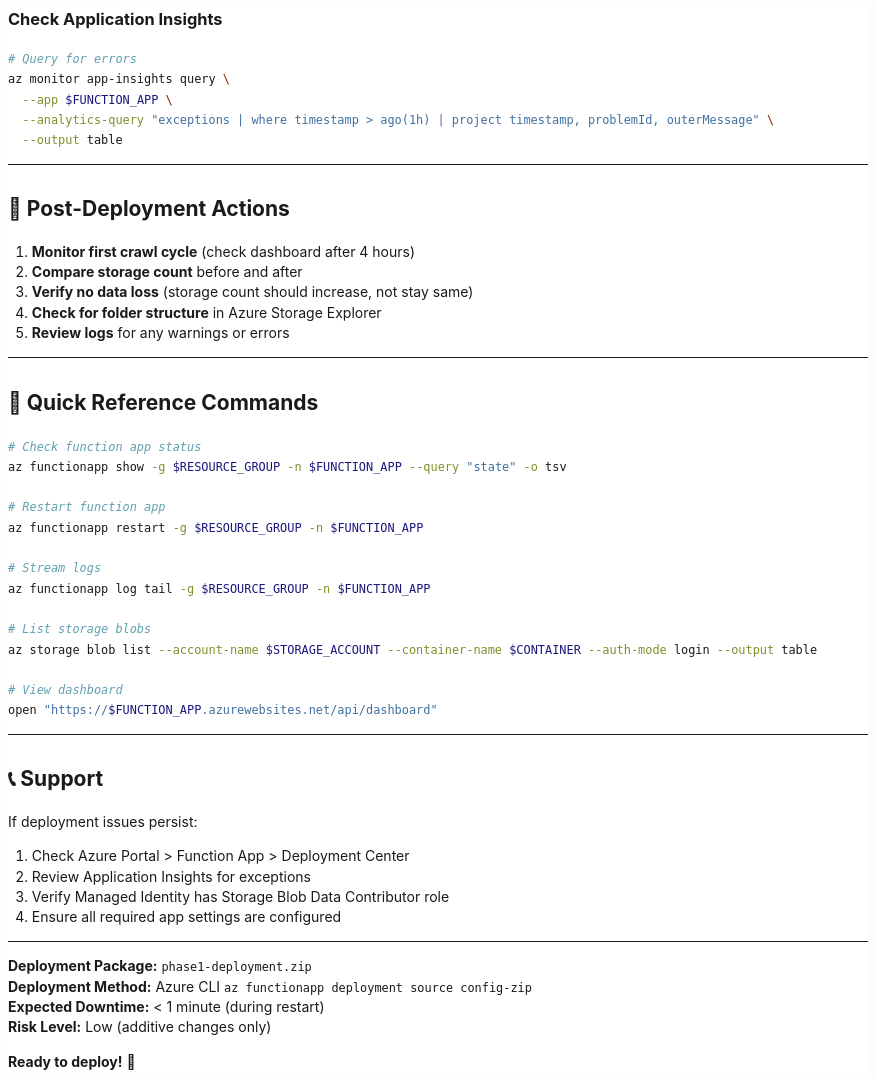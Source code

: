 ### **Check Application Insights**

```bash
# Query for errors
az monitor app-insights query \
  --app $FUNCTION_APP \
  --analytics-query "exceptions | where timestamp > ago(1h) | project timestamp, problemId, outerMessage" \
  --output table
```

---

## 📝 Post-Deployment Actions

1. **Monitor first crawl cycle** (check dashboard after 4 hours)
2. **Compare storage count** before and after
3. **Verify no data loss** (storage count should increase, not stay same)
4. **Check for folder structure** in Azure Storage Explorer
5. **Review logs** for any warnings or errors

---

## 🔗 Quick Reference Commands

```bash
# Check function app status
az functionapp show -g $RESOURCE_GROUP -n $FUNCTION_APP --query "state" -o tsv

# Restart function app
az functionapp restart -g $RESOURCE_GROUP -n $FUNCTION_APP

# Stream logs
az functionapp log tail -g $RESOURCE_GROUP -n $FUNCTION_APP

# List storage blobs
az storage blob list --account-name $STORAGE_ACCOUNT --container-name $CONTAINER --auth-mode login --output table

# View dashboard
open "https://$FUNCTION_APP.azurewebsites.net/api/dashboard"
```

---

## 📞 Support

If deployment issues persist:
1. Check Azure Portal > Function App > Deployment Center
2. Review Application Insights for exceptions
3. Verify Managed Identity has Storage Blob Data Contributor role
4. Ensure all required app settings are configured

---

**Deployment Package:** `phase1-deployment.zip`  
**Deployment Method:** Azure CLI `az functionapp deployment source config-zip`  
**Expected Downtime:** < 1 minute (during restart)  
**Risk Level:** Low (additive changes only)  

**Ready to deploy!** 🚀
